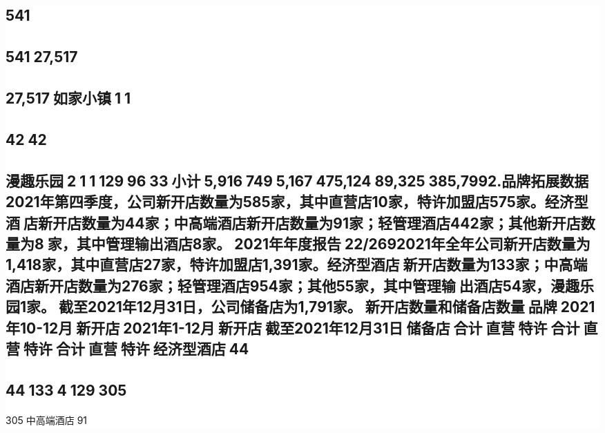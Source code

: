 541
-
541
27,517
-
27,517
如家小镇
1
1
-
42
42
-
漫趣乐园
2
1
1
129
96
33
小计
5,916
749
5,167
475,124
89,325
385,7992.品牌拓展数据
2021年第四季度，公司新开店数量为585家，其中直营店10家，特许加盟店575家。经济型酒
店新开店数量为44家；中高端酒店新开店数量为91家；轻管理酒店442家；其他新开店数量为8
家，其中管理输出酒店8家。
2021年年度报告
22/2692021年全年公司新开店数量为1,418家，其中直营店27家，特许加盟店1,391家。经济型酒店
新开店数量为133家；中高端酒店新开店数量为276家；轻管理酒店954家；其他55家，其中管理输
出酒店54家，漫趣乐园1家。
截至2021年12月31日，公司储备店为1,791家。
新开店数量和储备店数量
品牌
2021年10-12月
新开店
2021年1-12月
新开店
截至2021年12月31日
储备店
合计
直营
特许
合计
直营
特许
合计
直营
特许
经济型酒店
44
-
44
133
4
129
305
-
305
中高端酒店
91